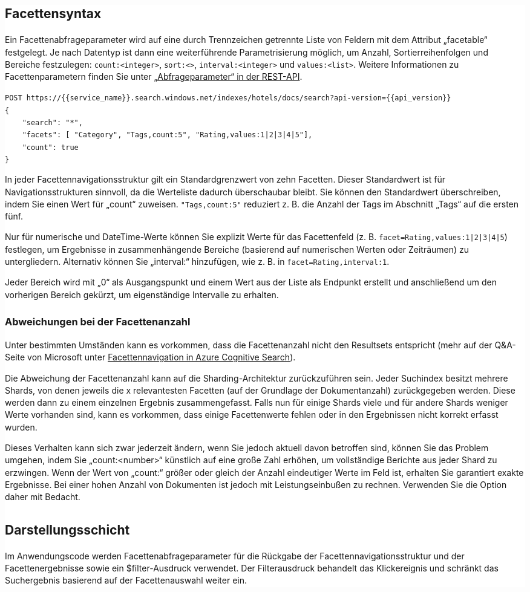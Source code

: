 ## <a name="facets-syntax"></a>Facettensyntax

Ein Facettenabfrageparameter wird auf eine durch Trennzeichen getrennte Liste von Feldern mit dem Attribut „facetable“ festgelegt. Je nach Datentyp ist dann eine weiterführende Parametrisierung möglich, um Anzahl, Sortierreihenfolgen und Bereiche festzulegen: `count:<integer>`, `sort:<>`, `interval:<integer>` und `values:<list>`. Weitere Informationen zu Facettenparametern finden Sie unter [„Abfrageparameter“ in der REST-API](/rest/api/searchservice/search-documents#query-parameters).

```http
POST https://{{service_name}}.search.windows.net/indexes/hotels/docs/search?api-version={{api_version}}
{
    "search": "*",
    "facets": [ "Category", "Tags,count:5", "Rating,values:1|2|3|4|5"],
    "count": true
}
```

In jeder Facettennavigationsstruktur gilt ein Standardgrenzwert von zehn Facetten. Dieser Standardwert ist für Navigationsstrukturen sinnvoll, da die Werteliste dadurch überschaubar bleibt. Sie können den Standardwert überschreiben, indem Sie einen Wert für „count“ zuweisen. `"Tags,count:5"` reduziert z. B. die Anzahl der Tags im Abschnitt „Tags“ auf die ersten fünf.

Nur für numerische und DateTime-Werte können Sie explizit Werte für das Facettenfeld (z. B. `facet=Rating,values:1|2|3|4|5`) festlegen, um Ergebnisse in zusammenhängende Bereiche (basierend auf numerischen Werten oder Zeiträumen) zu untergliedern. Alternativ können Sie „interval:“ hinzufügen, wie z. B. in `facet=Rating,interval:1`. 

Jeder Bereich wird mit „0“ als Ausgangspunkt und einem Wert aus der Liste als Endpunkt erstellt und anschließend um den vorherigen Bereich gekürzt, um eigenständige Intervalle zu erhalten.

### <a name="discrepancies-in-facet-counts"></a>Abweichungen bei der Facettenanzahl

Unter bestimmten Umständen kann es vorkommen, dass die Facettenanzahl nicht den Resultsets entspricht (mehr auf der Q&A-Seite von Microsoft unter [Facettennavigation in Azure Cognitive Search](/answers/topics/azure-cognitive-search.html)).

Die Abweichung der Facettenanzahl kann auf die Sharding-Architektur zurückzuführen sein. Jeder Suchindex besitzt mehrere Shards, von denen jeweils die x relevantesten Facetten (auf der Grundlage der Dokumentanzahl) zurückgegeben werden. Diese werden dann zu einem einzelnen Ergebnis zusammengefasst. Falls nun für einige Shards viele und für andere Shards weniger Werte vorhanden sind, kann es vorkommen, dass einige Facettenwerte fehlen oder in den Ergebnissen nicht korrekt erfasst wurden.

Dieses Verhalten kann sich zwar jederzeit ändern, wenn Sie jedoch aktuell davon betroffen sind, können Sie das Problem umgehen, indem Sie „count:\<number>“ künstlich auf eine große Zahl erhöhen, um vollständige Berichte aus jeder Shard zu erzwingen. Wenn der Wert von „count:“ größer oder gleich der Anzahl eindeutiger Werte im Feld ist, erhalten Sie garantiert exakte Ergebnisse. Bei einer hohen Anzahl von Dokumenten ist jedoch mit Leistungseinbußen zu rechnen. Verwenden Sie die Option daher mit Bedacht.

## <a name="presentation-layer"></a>Darstellungsschicht

Im Anwendungscode werden Facettenabfrageparameter für die Rückgabe der Facettennavigationsstruktur und der Facettenergebnisse sowie ein $filter-Ausdruck verwendet.  Der Filterausdruck behandelt das Klickereignis und schränkt das Suchergebnis basierend auf der Facettenauswahl weiter ein.
